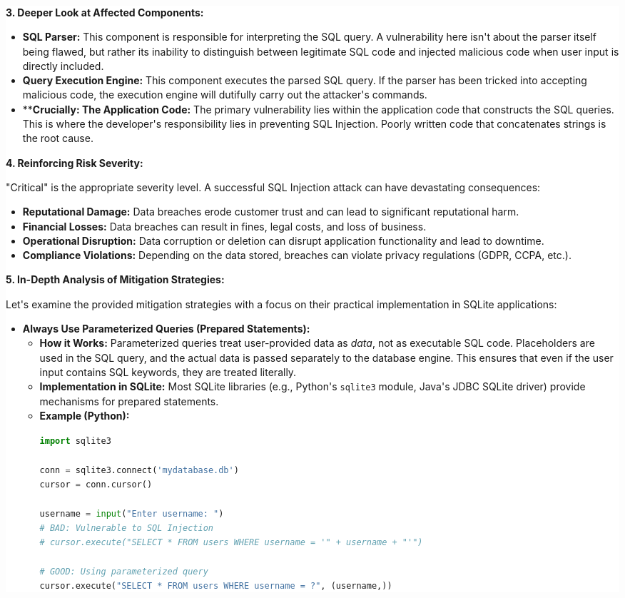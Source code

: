 **3. Deeper Look at Affected Components:**

* **SQL Parser:** This component is responsible for interpreting the SQL query. A vulnerability here isn't about the parser itself being flawed, but rather its inability to distinguish between legitimate SQL code and injected malicious code when user input is directly included.
* **Query Execution Engine:** This component executes the parsed SQL query. If the parser has been tricked into accepting malicious code, the execution engine will dutifully carry out the attacker's commands.
* ****Crucially: The Application Code:** The primary vulnerability lies within the application code that constructs the SQL queries. This is where the developer's responsibility lies in preventing SQL Injection. Poorly written code that concatenates strings is the root cause.

**4. Reinforcing Risk Severity:**

"Critical" is the appropriate severity level. A successful SQL Injection attack can have devastating consequences:

* **Reputational Damage:**  Data breaches erode customer trust and can lead to significant reputational harm.
* **Financial Losses:**  Data breaches can result in fines, legal costs, and loss of business.
* **Operational Disruption:** Data corruption or deletion can disrupt application functionality and lead to downtime.
* **Compliance Violations:**  Depending on the data stored, breaches can violate privacy regulations (GDPR, CCPA, etc.).

**5. In-Depth Analysis of Mitigation Strategies:**

Let's examine the provided mitigation strategies with a focus on their practical implementation in SQLite applications:

* **Always Use Parameterized Queries (Prepared Statements):**
    * **How it Works:** Parameterized queries treat user-provided data as *data*, not as executable SQL code. Placeholders are used in the SQL query, and the actual data is passed separately to the database engine. This ensures that even if the user input contains SQL keywords, they are treated literally.
    * **Implementation in SQLite:**  Most SQLite libraries (e.g., Python's `sqlite3` module, Java's JDBC SQLite driver) provide mechanisms for prepared statements.
    * **Example (Python):**
        ```python
        import sqlite3

        conn = sqlite3.connect('mydatabase.db')
        cursor = conn.cursor()

        username = input("Enter username: ")
        # BAD: Vulnerable to SQL Injection
        # cursor.execute("SELECT * FROM users WHERE username = '" + username + "'")

        # GOOD: Using parameterized query
        cursor.execute("SELECT * FROM users WHERE username = ?", (username,))
